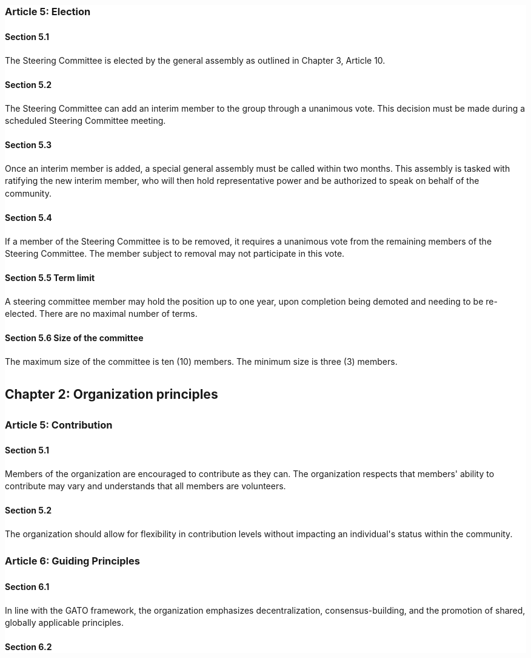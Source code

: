 ### Article 5: Election

#### Section 5.1

The Steering Committee is elected by the general assembly as outlined in Chapter 3, Article 10.

#### Section 5.2

The Steering Committee can add an interim member to the group through a unanimous vote. This decision must be made during a scheduled Steering Committee meeting.

#### Section 5.3

Once an interim member is added, a special general assembly must be called within two months. This assembly is tasked with ratifying the new interim member, who will then hold representative power and be authorized to speak on behalf of the community.

#### Section 5.4

If a member of the Steering Committee is to be removed, it requires a unanimous vote from the remaining members of the Steering Committee. The member subject to removal may not participate in this vote.

#### Section 5.5 Term limit

A steering committee member may hold the position up to one year, upon completion being demoted and needing to be re-elected. There are no maximal number of terms.

#### Section 5.6 Size of the committee

The maximum size of the committee is ten (10) members. The minimum size is three (3) members.

## Chapter 2: Organization principles

### Article 5: Contribution

#### Section 5.1

Members of the organization are encouraged to contribute as they can. The organization respects that members' ability to contribute may vary and understands that all members are volunteers.

#### Section 5.2

The organization should allow for flexibility in contribution levels without impacting an individual's status within the community.

### Article 6: Guiding Principles

#### Section 6.1

In line with the GATO framework, the organization emphasizes decentralization, consensus-building, and the promotion of shared, globally applicable principles.

#### Section 6.2
